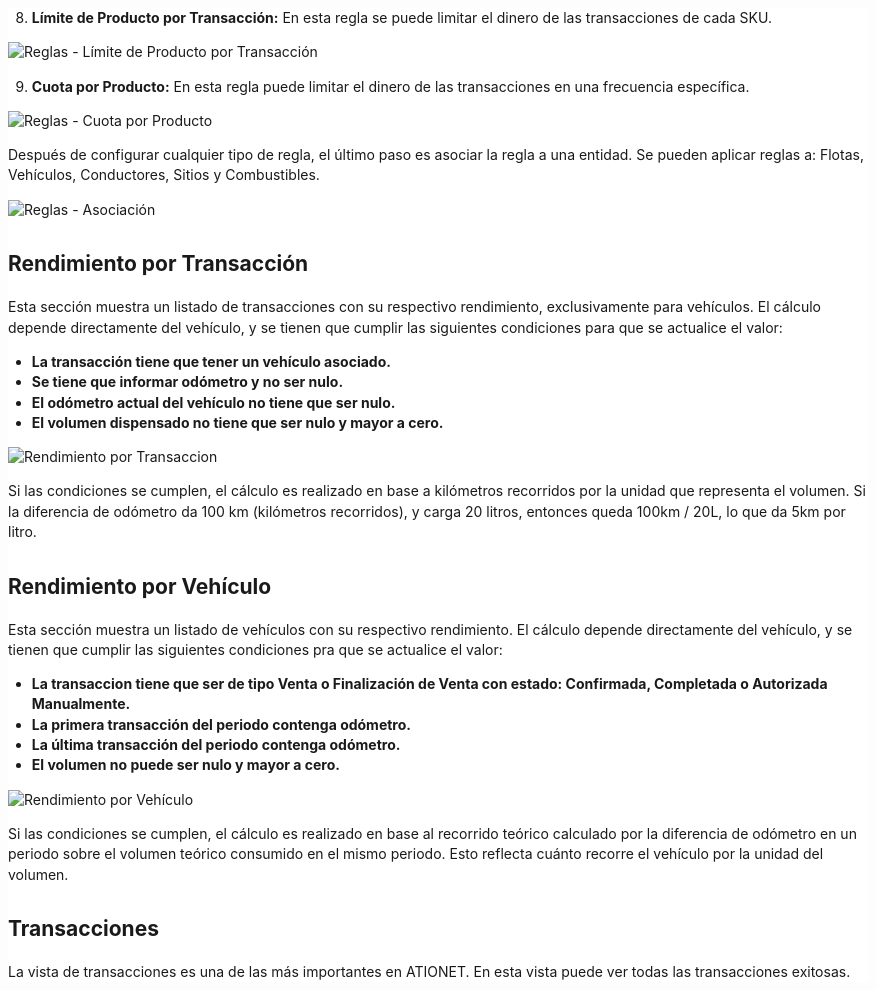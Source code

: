 8. **Límite de Producto por Transacción:** En esta regla se puede limitar el dinero de las transacciones de cada SKU.

![Reglas - Límite de Producto por Transacción](https://github.com/Ationet/ationetdocs/blob/master/Content/Images/Manual%20Usuario%20ATIONet/Flotas/Reglas%20-%20Limite%20de%20Producto%20por%20Transacci%C3%B3n.PNG)

9. **Cuota por Producto:** En esta regla puede limitar el dinero de las transacciones en una frecuencia específica.

![Reglas - Cuota por Producto](https://github.com/Ationet/ationetdocs/blob/master/Content/Images/Manual%20Usuario%20ATIONet/Flotas/Reglas%20-%20Cuota%20por%20Producto.PNG)

Después de configurar cualquier tipo de regla, el último paso es asociar la regla a una entidad. Se pueden aplicar reglas a: Flotas, Vehículos, Conductores, Sitios y Combustibles.

![Reglas - Asociación](https://github.com/Ationet/ationetdocs/blob/master/Content/Images/Manual%20Usuario%20ATIONet/Flotas/Reglas%20-%20Aplicacion.PNG)

## Rendimiento por Transacción
Esta sección muestra un listado de transacciones con su respectivo rendimiento, exclusivamente para vehículos. El cálculo depende directamente del vehículo, y se tienen que cumplir las siguientes condiciones para que se actualice el valor:

* **La transacción tiene que tener un vehículo asociado.**
* **Se tiene que informar odómetro y no ser nulo.**
* **El odómetro actual del vehículo no tiene que ser nulo.**
* **El volumen dispensado no tiene que ser nulo y mayor a cero.**

![Rendimiento por Transaccion](https://github.com/Ationet/ationetdocs/blob/master/Content/Images/Manual%20Usuario%20Company%20ATIONet/Flota/Rendimiento%20por%20Transacci%C3%B3n.PNG)

Si las condiciones se cumplen, el cálculo es realizado en base a kilómetros recorridos por la unidad que representa el volumen. Si la diferencia de odómetro da 100 km (kilómetros recorridos), y carga 20 litros, entonces queda 100km / 20L, lo que da 5km por litro.

## Rendimiento por Vehículo
Esta sección muestra un listado de vehículos con su respectivo rendimiento. El cálculo depende directamente del vehículo, y se tienen que cumplir las siguientes condiciones pra que se actualice el valor:

* **La transaccion tiene que ser de tipo Venta o Finalización de Venta con estado: Confirmada, Completada o Autorizada Manualmente.**
* **La primera transacción del periodo contenga odómetro.**
* **La última transacción del periodo contenga odómetro.**
* **El volumen no puede ser nulo y mayor a cero.**

![Rendimiento por Vehículo](https://github.com/Ationet/ationetdocs/blob/master/Content/Images/Manual%20Usuario%20Company%20ATIONet/Flota/Rendimiento%20por%20Veh%C3%ADculo.PNG)

Si las condiciones se cumplen, el cálculo es realizado en base al recorrido teórico calculado por la diferencia de odómetro en un periodo sobre el volumen teórico consumido en el mismo periodo. Esto reflecta cuánto recorre el vehículo por la unidad del volumen.

## Transacciones
La vista de transacciones es una de las más importantes en ATIONET. En esta vista puede ver todas las transacciones exitosas.
